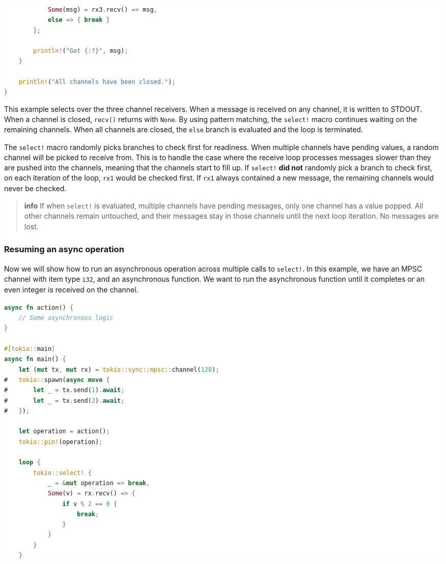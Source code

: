 ```rust
            Some(msg) = rx3.recv() => msg,
            else => { break }
        };

        println!("Got {:?}", msg);
    }

    println!("All channels have been closed.");
}
```

This example selects over the three channel receivers. When a message is
received on any channel, it is written to STDOUT. When a channel is closed,
`recv()` returns with `None`. By using pattern matching, the `select!`
macro continues waiting on the remaining channels. When all channels are
closed, the `else` branch is evaluated and the loop is terminated.

The `select!` macro randomly picks branches to check first for readiness. When
multiple channels have pending values, a random channel will be picked to
receive from. This is to handle the case where the receive loop processes
messages slower than they are pushed into the channels, meaning that the
channels start to fill up. If `select!` **did not** randomly pick a branch
to check first, on each iteration of the loop, `rx1` would be checked first. If
`rx1` always contained a new message, the remaining channels would never be
checked.

> **info**
> If when `select!` is evaluated, multiple channels have pending messages, only
> one channel has a value popped. All other channels remain untouched, and their
> messages stay in those channels until the next loop iteration. No messages are
> lost.

### Resuming an async operation

Now we will show how to run an asynchronous operation across multiple calls to
`select!`. In this example, we have an MPSC channel with item type `i32`, and an
asynchronous function. We want to run the asynchronous function until it
completes or an even integer is received on the channel.

```rust
async fn action() {
    // Some asynchronous logic
}

#[tokio::main]
async fn main() {
    let (mut tx, mut rx) = tokio::sync::mpsc::channel(128);    
#   tokio::spawn(async move {
#       let _ = tx.send(1).await;
#       let _ = tx.send(2).await;
#   });
    
    let operation = action();
    tokio::pin!(operation);
    
    loop {
        tokio::select! {
            _ = &mut operation => break,
            Some(v) = rx.recv() => {
                if v % 2 == 0 {
                    break;
                }
            }
        }
    }
```

[async]: async
[pin]: https://doc.rust-lang.org/std/pin/index.html